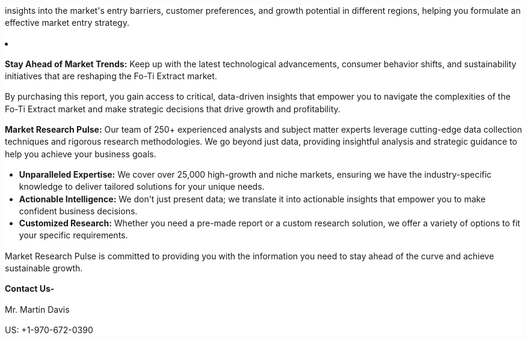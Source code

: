 insights into the market's entry barriers, customer preferences, and growth potential in different regions, helping you formulate an effective market entry strategy.</p></li><li><p><strong>Stay Ahead of Market Trends:</strong> Keep up with the latest technological advancements, consumer behavior shifts, and sustainability initiatives that are reshaping the Fo-Ti Extract market.</p></li></ol><p>By purchasing this report, you gain access to critical, data-driven insights that empower you to navigate the complexities of the Fo-Ti Extract market and make strategic decisions that drive growth and profitability.</p><p><strong>Market Research Pulse:</strong>&nbsp;Our team of 250+ experienced analysts and subject matter experts leverage cutting-edge data collection techniques and rigorous research methodologies. We go beyond just data, providing insightful analysis and strategic guidance to help you achieve your business goals.</p><ul><li><strong>Unparalleled Expertise:</strong>&nbsp;We cover over 25,000 high-growth and niche markets, ensuring we have the industry-specific knowledge to deliver tailored solutions for your unique needs.</li><li><strong>Actionable Intelligence:</strong>&nbsp;We don't just present data; we translate it into actionable insights that empower you to make confident business decisions.</li><li><strong>Customized Research:</strong>&nbsp;Whether you need a pre-made report or a custom research solution, we offer a variety of options to fit your specific requirements.</li></ul><p>Market Research Pulse is committed to providing you with the information you need to stay ahead of the curve and achieve sustainable growth.</p><p><strong>Contact Us-</strong></p><p>Mr. Martin Davis</p><p>US: +1-970-672-0390</p>
